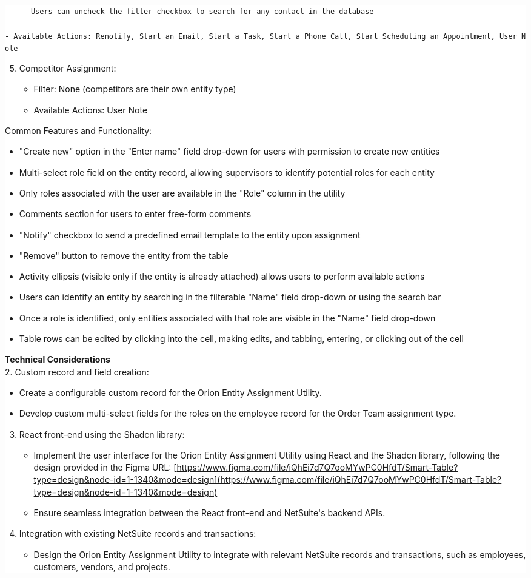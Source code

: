         - Users can uncheck the filter checkbox to search for any contact in the database
            
    - Available Actions: Renotify, Start an Email, Start a Task, Start a Phone Call, Start Scheduling an Appointment, User Note
        
5. Competitor Assignment:
    
    - Filter: None (competitors are their own entity type)
        
    - Available Actions: User Note
        

Common Features and Functionality:

- "Create new" option in the "Enter name" field drop-down for users with permission to create new entities
    
- Multi-select role field on the entity record, allowing supervisors to identify potential roles for each entity
    
- Only roles associated with the user are available in the "Role" column in the utility
    
- Comments section for users to enter free-form comments
    
- "Notify" checkbox to send a predefined email template to the entity upon assignment
    
- "Remove" button to remove the entity from the table
    
- Activity ellipsis (visible only if the entity is already attached) allows users to perform available actions
    
- Users can identify an entity by searching in the filterable "Name" field drop-down or using the search bar
    
- Once a role is identified, only entities associated with that role are visible in the "Name" field drop-down
    
- Table rows can be edited by clicking into the cell, making edits, and tabbing, entering, or clicking out of the cell
    

**Technical Considerations**  
2. Custom record and field creation:

- Create a configurable custom record for the Orion Entity Assignment Utility.
    
- Develop custom multi-select fields for the roles on the employee record for the Order Team assignment type.
    

3. React front-end using the Shadcn library:
    
    - Implement the user interface for the Orion Entity Assignment Utility using React and the Shadcn library, following the design provided in the Figma URL: [https://www.figma.com/file/iQhEi7d7Q7ooMYwPC0HfdT/Smart-Table?type=design&node-id=1-1340&mode=design](https://www.figma.com/file/iQhEi7d7Q7ooMYwPC0HfdT/Smart-Table?type=design&node-id=1-1340&mode=design)
        
    - Ensure seamless integration between the React front-end and NetSuite's backend APIs.
        
4. Integration with existing NetSuite records and transactions:
    
    - Design the Orion Entity Assignment Utility to integrate with relevant NetSuite records and transactions, such as employees, customers, vendors, and projects.
        